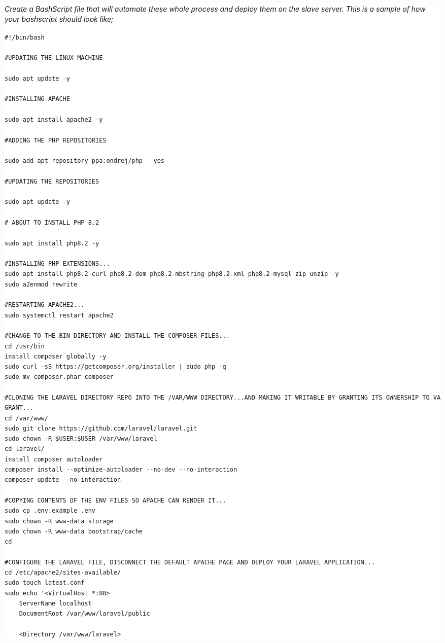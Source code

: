 *Create a BashScript file that will automate these whole process and deploy them on the slave server. This is a sample of how your bashscript should look like;*

```
#!/bin/bash

#UPDATING THE LINUX MACHINE

sudo apt update -y

#INSTALLING APACHE

sudo apt install apache2 -y

#ADDING THE PHP REPOSITORIES

sudo add-apt-repository ppa:ondrej/php --yes

#UPDATING THE REPOSITORIES

sudo apt update -y

# ABOUT TO INSTALL PHP 8.2

sudo apt install php8.2 -y

#INSTALLING PHP EXTENSIONS...
sudo apt install php8.2-curl php8.2-dom php8.2-mbstring php8.2-xml php8.2-mysql zip unzip -y
sudo a2enmod rewrite

#RESTARTING APACHE2...
sudo systemctl restart apache2

#CHANGE TO THE BIN DIRECTORY AND INSTALL THE COMPOSER FILES...
cd /usr/bin
install composer globally -y
sudo curl -sS https://getcomposer.org/installer | sudo php -q
sudo mv composer.phar composer

#CLONING THE LARAVEL DIRECTORY REPO INTO THE /VAR/WWW DIRECTORY...AND MAKING IT WRITABLE BY GRANTING ITS OWNERSHIP TO VAGRANT...
cd /var/www/
sudo git clone https://github.com/laravel/laravel.git
sudo chown -R $USER:$USER /var/www/laravel
cd laravel/
install composer autoloader
composer install --optimize-autoloader --no-dev --no-interaction
composer update --no-interaction

#COPYING CONTENTS OF THE ENV FILES SO APACHE CAN RENDER IT...
sudo cp .env.example .env
sudo chown -R www-data storage
sudo chown -R www-data bootstrap/cache
cd

#CONFIGURE THE LARAVEL FILE, DISCONNECT THE DEFAULT APACHE PAGE AND DEPLOY YOUR LARAVEL APPLICATION...
cd /etc/apache2/sites-available/
sudo touch latest.conf
sudo echo '<VirtualHost *:80>
    ServerName localhost
    DocumentRoot /var/www/laravel/public

    <Directory /var/www/laravel>
```